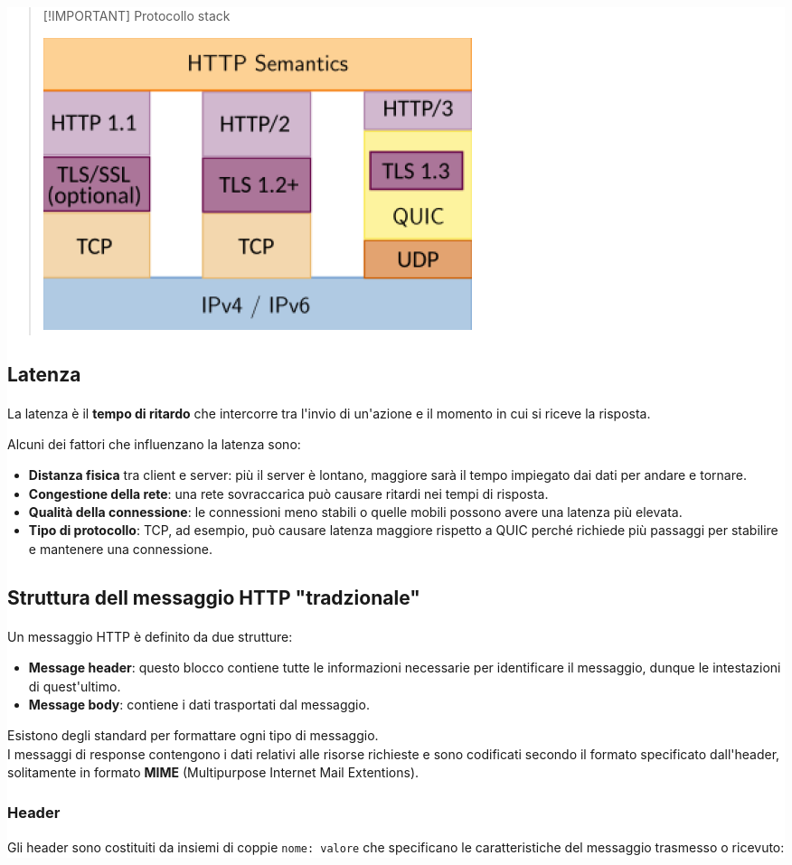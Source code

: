 > [!IMPORTANT] Protocollo stack
>
> ![protocol_stack](resources/protocol_stack.png)

## Latenza

La latenza è il **tempo di ritardo** che intercorre tra l'invio di un'azione e il momento in cui si riceve la risposta.

Alcuni dei fattori che influenzano la latenza sono:

- **Distanza fisica** tra client e server: più il server è lontano, maggiore sarà il tempo impiegato dai dati per andare e tornare.
- **Congestione della rete**: una rete sovraccarica può causare ritardi nei tempi di risposta.
- **Qualità della connessione**: le connessioni meno stabili o quelle mobili possono avere una latenza più elevata.
- **Tipo di protocollo**: TCP, ad esempio, può causare latenza maggiore rispetto a QUIC perché richiede più passaggi per stabilire e mantenere una connessione.

## Struttura dell messaggio HTTP "tradzionale"

Un messaggio HTTP è definito da due strutture:

- **Message header**: questo blocco contiene tutte le informazioni necessarie per identificare il messaggio, dunque le intestazioni di quest'ultimo.
- **Message body**: contiene i dati trasportati dal messaggio.

Esistono degli standard per formattare ogni tipo di messaggio.
\
I messaggi di response contengono i dati relativi alle risorse richieste e sono codificati secondo il formato specificato dall'header, solitamente in formato **MIME** (Multipurpose Internet Mail Extentions).

### Header

Gli header sono costituiti da insiemi di coppie `nome: valore` che specificano le caratteristiche del messaggio trasmesso o ricevuto:
